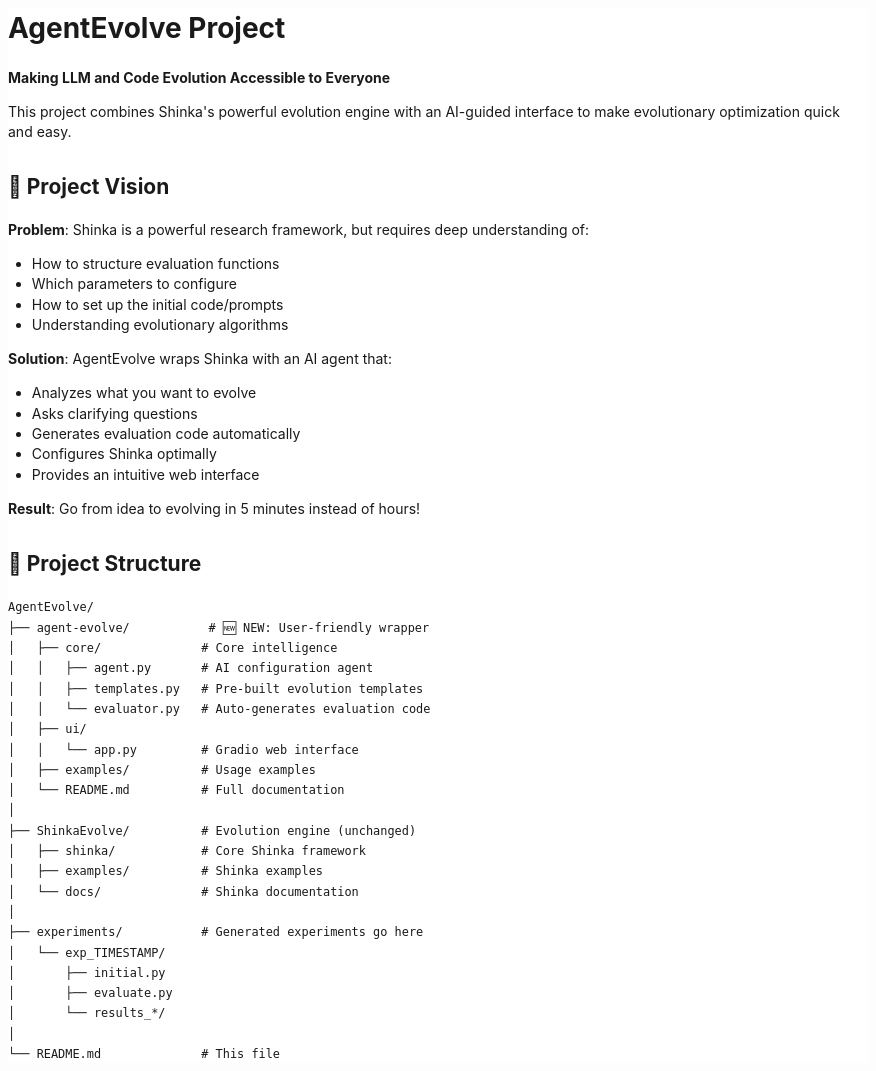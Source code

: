 # AgentEvolve Project

**Making LLM and Code Evolution Accessible to Everyone**

This project combines Shinka's powerful evolution engine with an AI-guided interface to make evolutionary optimization quick and easy.

## 🎯 Project Vision

**Problem**: Shinka is a powerful research framework, but requires deep understanding of:
- How to structure evaluation functions
- Which parameters to configure
- How to set up the initial code/prompts
- Understanding evolutionary algorithms

**Solution**: AgentEvolve wraps Shinka with an AI agent that:
- Analyzes what you want to evolve
- Asks clarifying questions
- Generates evaluation code automatically
- Configures Shinka optimally
- Provides an intuitive web interface

**Result**: Go from idea to evolving in 5 minutes instead of hours!

## 📁 Project Structure

```
AgentEvolve/
├── agent-evolve/           # 🆕 NEW: User-friendly wrapper
│   ├── core/              # Core intelligence
│   │   ├── agent.py       # AI configuration agent
│   │   ├── templates.py   # Pre-built evolution templates
│   │   └── evaluator.py   # Auto-generates evaluation code
│   ├── ui/
│   │   └── app.py         # Gradio web interface
│   ├── examples/          # Usage examples
│   └── README.md          # Full documentation
│
├── ShinkaEvolve/          # Evolution engine (unchanged)
│   ├── shinka/            # Core Shinka framework
│   ├── examples/          # Shinka examples
│   └── docs/              # Shinka documentation
│
├── experiments/           # Generated experiments go here
│   └── exp_TIMESTAMP/
│       ├── initial.py
│       ├── evaluate.py
│       └── results_*/
│
└── README.md              # This file
```
